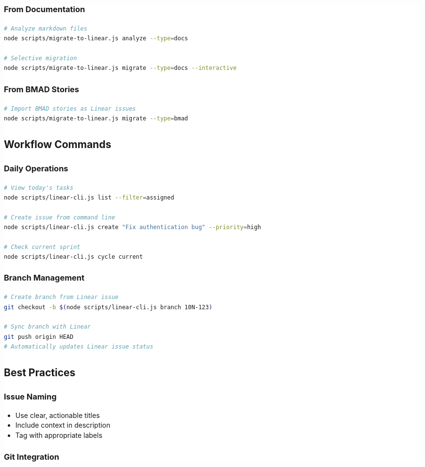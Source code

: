 ### From Documentation

```bash
# Analyze markdown files
node scripts/migrate-to-linear.js analyze --type=docs

# Selective migration
node scripts/migrate-to-linear.js migrate --type=docs --interactive
```

### From BMAD Stories

```bash
# Import BMAD stories as Linear issues
node scripts/migrate-to-linear.js migrate --type=bmad
```

## Workflow Commands

### Daily Operations

```bash
# View today's tasks
node scripts/linear-cli.js list --filter=assigned

# Create issue from command line
node scripts/linear-cli.js create "Fix authentication bug" --priority=high

# Check current sprint
node scripts/linear-cli.js cycle current
```

### Branch Management

```bash
# Create branch from Linear issue
git checkout -b $(node scripts/linear-cli.js branch 10N-123)

# Sync branch with Linear
git push origin HEAD
# Automatically updates Linear issue status
```

## Best Practices

### Issue Naming

- Use clear, actionable titles
- Include context in description
- Tag with appropriate labels

### Git Integration
